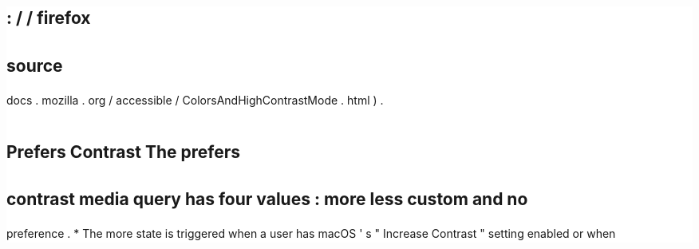 :
/
/
firefox
-
source
-
docs
.
mozilla
.
org
/
accessible
/
ColorsAndHighContrastMode
.
html
)
.
#
#
#
Prefers
Contrast
The
prefers
-
contrast
media
query
has
four
values
:
more
less
custom
and
no
-
preference
.
*
The
more
state
is
triggered
when
a
user
has
macOS
'
s
"
Increase
Contrast
"
setting
enabled
or
when
